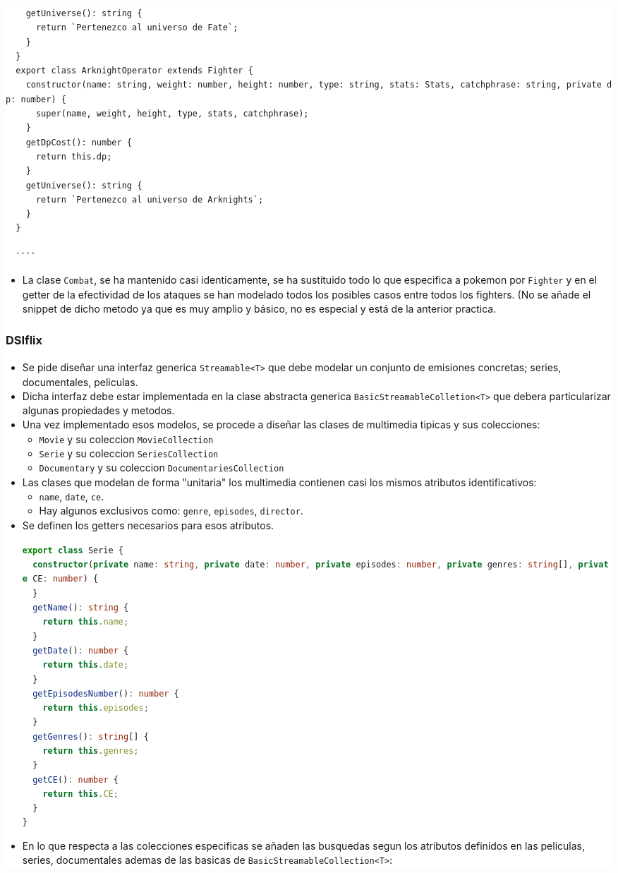         getUniverse(): string {
          return `Pertenezco al universo de Fate`;
        }
      }
      export class ArknightOperator extends Fighter {
        constructor(name: string, weight: number, height: number, type: string, stats: Stats, catchphrase: string, private dp: number) {
          super(name, weight, height, type, stats, catchphrase);
        }
        getDpCost(): number {
          return this.dp;
        }
        getUniverse(): string {
          return `Pertenezco al universo de Arknights`;
        }
      }

      ````
  - La clase `Combat`, se ha mantenido casi identicamente, se ha sustituido todo lo que especifica a pokemon por `Fighter` y en el getter de la efectividad de los ataques se han modelado todos los posibles casos entre todos los fighters. (No se añade el snippet de dicho metodo ya que es muy amplio y básico, no es especial y está de la anterior practica.

### DSIflix

  - Se pide diseñar una interfaz generica `Streamable<T>` que debe modelar un conjunto de emisiones concretas; series, documentales, peliculas.
  - Dicha interfaz debe estar implementada en la clase abstracta generica `BasicStreamableColletion<T>` que debera particularizar algunas propiedades y metodos.
  - Una vez implementado esos modelos, se procede a diseñar las clases de multimedia tipicas y sus colecciones:
    - `Movie` y su coleccion `MovieCollection`
    - `Serie` y su coleccion `SeriesCollection`
    - `Documentary` y su coleccion `DocumentariesCollection`
  - Las clases que modelan de forma "unitaria" los multimedia contienen casi los mismos atributos identificativos:
    - `name`, `date`, `ce`.
    - Hay algunos exclusivos como: `genre`, `episodes`, `director`.
  - Se definen los getters necesarios para esos atributos.
    ````ts
    export class Serie {
      constructor(private name: string, private date: number, private episodes: number, private genres: string[], private CE: number) {
      }
      getName(): string {
        return this.name;
      }
      getDate(): number {
        return this.date;
      }
      getEpisodesNumber(): number {
        return this.episodes;
      }
      getGenres(): string[] {
        return this.genres;
      }
      getCE(): number {
        return this.CE;
      }
    }
    ````
  - En lo que respecta a las colecciones especificas se añaden las busquedas segun los atributos definidos en las peliculas, series, documentales ademas de las basicas de `BasicStreamableCollection<T>`: